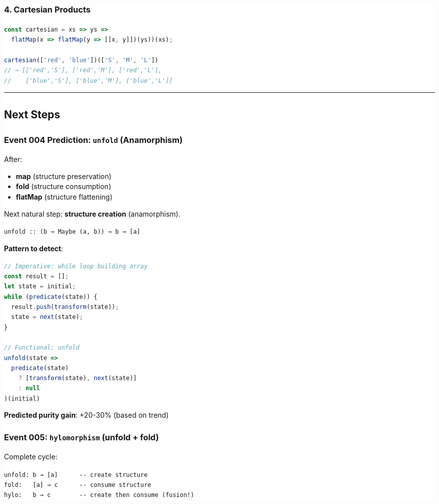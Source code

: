 ### 4. Cartesian Products

```javascript
const cartesian = xs => ys =>
  flatMap(x => flatMap(y => [[x, y]])(ys))(xs);

cartesian(['red', 'blue'])(['S', 'M', 'L'])
// → [['red','S'], ['red','M'], ['red','L'],
//    ['blue','S'], ['blue','M'], ['blue','L']]
```

---

## Next Steps

### Event 004 Prediction: `unfold` (Anamorphism)

After:
- **map** (structure preservation)
- **fold** (structure consumption)
- **flatMap** (structure flattening)

Next natural step: **structure creation** (anamorphism).

```λ
unfold :: (b → Maybe (a, b)) → b → [a]
```

**Pattern to detect**:
```javascript
// Imperative: while loop building array
const result = [];
let state = initial;
while (predicate(state)) {
  result.push(transform(state));
  state = next(state);
}

// Functional: unfold
unfold(state =>
  predicate(state)
    ? [transform(state), next(state)]
    : null
)(initial)
```

**Predicted purity gain**: +20-30% (based on trend)

### Event 005: `hylomorphism` (unfold + fold)

Complete cycle:
```
unfold: b → [a]      -- create structure
fold:   [a] → c      -- consume structure
hylo:   b → c        -- create then consume (fusion!)
```
